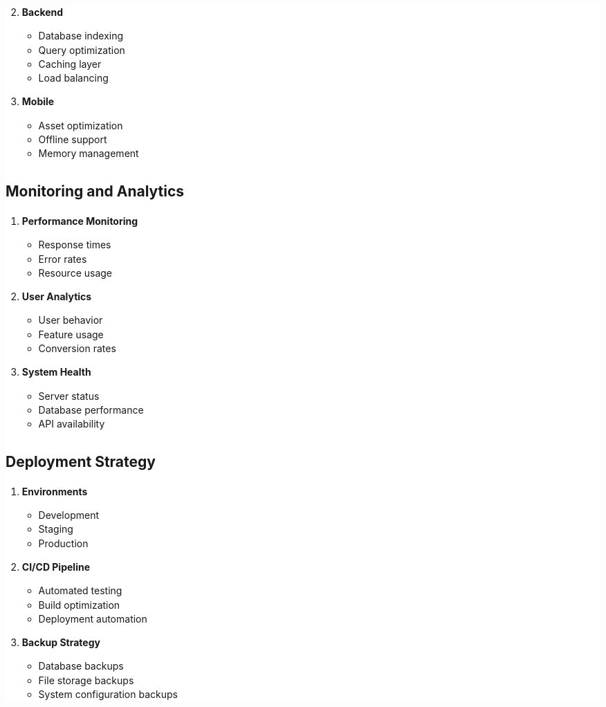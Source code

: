 2. **Backend**
   - Database indexing
   - Query optimization
   - Caching layer
   - Load balancing

3. **Mobile**
   - Asset optimization
   - Offline support
   - Memory management

## Monitoring and Analytics

1. **Performance Monitoring**
   - Response times
   - Error rates
   - Resource usage

2. **User Analytics**
   - User behavior
   - Feature usage
   - Conversion rates

3. **System Health**
   - Server status
   - Database performance
   - API availability

## Deployment Strategy

1. **Environments**
   - Development
   - Staging
   - Production

2. **CI/CD Pipeline**
   - Automated testing
   - Build optimization
   - Deployment automation

3. **Backup Strategy**
   - Database backups
   - File storage backups
   - System configuration backups
